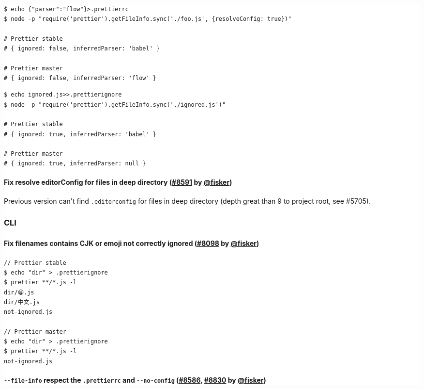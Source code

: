 
```console
$ echo {"parser":"flow"}>.prettierrc
$ node -p "require('prettier').getFileInfo.sync('./foo.js', {resolveConfig: true})"

# Prettier stable
# { ignored: false, inferredParser: 'babel' }

# Prettier master
# { ignored: false, inferredParser: 'flow' }
```


```console
$ echo ignored.js>>.prettierignore
$ node -p "require('prettier').getFileInfo.sync('./ignored.js')"

# Prettier stable
# { ignored: true, inferredParser: 'babel' }

# Prettier master
# { ignored: true, inferredParser: null }
```

#### Fix resolve editorConfig for files in deep directory ([#8591](https://github.com/prettier/prettier/pull/8591) by [@fisker](https://github.com/fisker))

Previous version can't find `.editorconfig` for files in deep directory (depth great than 9 to project root, see #5705).

### CLI

#### Fix filenames contains CJK or emoji not correctly ignored ([#8098](https://github.com/prettier/prettier/pull/8098) by [@fisker](https://github.com/fisker))

```console
// Prettier stable
$ echo "dir" > .prettierignore
$ prettier **/*.js -l
dir/😁.js
dir/中文.js
not-ignored.js

// Prettier master
$ echo "dir" > .prettierignore
$ prettier **/*.js -l
not-ignored.js
```

#### `--file-info` respect the `.prettierrc` and `--no-config` ([#8586](https://github.com/prettier/prettier/pull/8586), [#8830](https://github.com/prettier/prettier/pull/8830) by [@fisker](https://github.com/fisker))
